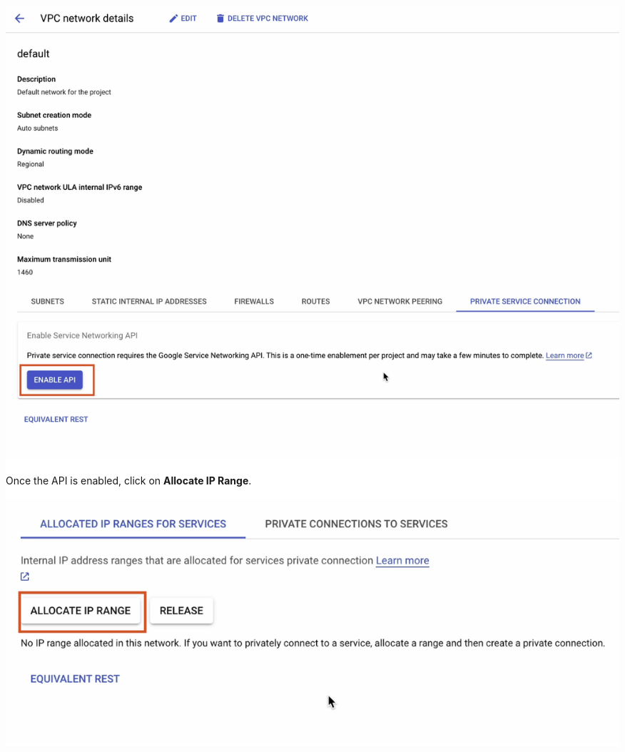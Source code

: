 ![gke25](./images/screen97.png)

Once the API is enabled, click on **Allocate IP Range**.

![gke26](./images/screen98.png)

